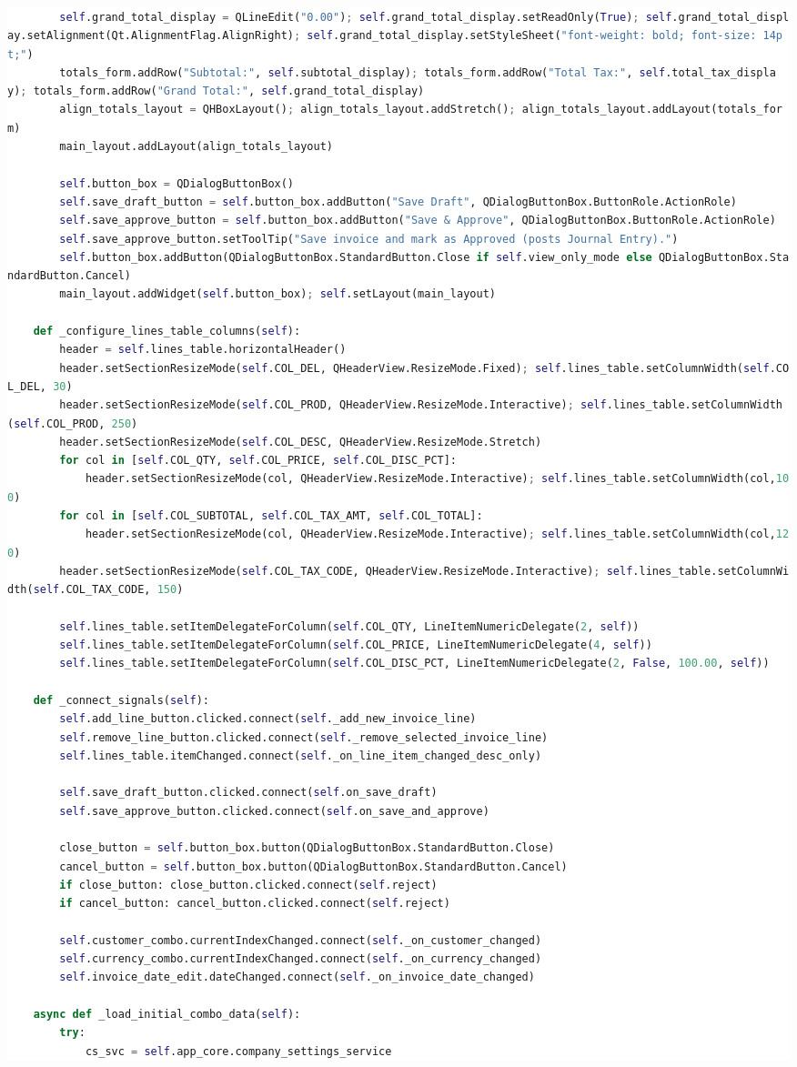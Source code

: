 ```python
        self.grand_total_display = QLineEdit("0.00"); self.grand_total_display.setReadOnly(True); self.grand_total_display.setAlignment(Qt.AlignmentFlag.AlignRight); self.grand_total_display.setStyleSheet("font-weight: bold; font-size: 14pt;")
        totals_form.addRow("Subtotal:", self.subtotal_display); totals_form.addRow("Total Tax:", self.total_tax_display); totals_form.addRow("Grand Total:", self.grand_total_display)
        align_totals_layout = QHBoxLayout(); align_totals_layout.addStretch(); align_totals_layout.addLayout(totals_form)
        main_layout.addLayout(align_totals_layout)
        
        self.button_box = QDialogButtonBox()
        self.save_draft_button = self.button_box.addButton("Save Draft", QDialogButtonBox.ButtonRole.ActionRole)
        self.save_approve_button = self.button_box.addButton("Save & Approve", QDialogButtonBox.ButtonRole.ActionRole) 
        self.save_approve_button.setToolTip("Save invoice and mark as Approved (posts Journal Entry).")
        self.button_box.addButton(QDialogButtonBox.StandardButton.Close if self.view_only_mode else QDialogButtonBox.StandardButton.Cancel)
        main_layout.addWidget(self.button_box); self.setLayout(main_layout)

    def _configure_lines_table_columns(self):
        header = self.lines_table.horizontalHeader()
        header.setSectionResizeMode(self.COL_DEL, QHeaderView.ResizeMode.Fixed); self.lines_table.setColumnWidth(self.COL_DEL, 30)
        header.setSectionResizeMode(self.COL_PROD, QHeaderView.ResizeMode.Interactive); self.lines_table.setColumnWidth(self.COL_PROD, 250) 
        header.setSectionResizeMode(self.COL_DESC, QHeaderView.ResizeMode.Stretch) 
        for col in [self.COL_QTY, self.COL_PRICE, self.COL_DISC_PCT]: 
            header.setSectionResizeMode(col, QHeaderView.ResizeMode.Interactive); self.lines_table.setColumnWidth(col,100)
        for col in [self.COL_SUBTOTAL, self.COL_TAX_AMT, self.COL_TOTAL]: 
            header.setSectionResizeMode(col, QHeaderView.ResizeMode.Interactive); self.lines_table.setColumnWidth(col,120)
        header.setSectionResizeMode(self.COL_TAX_CODE, QHeaderView.ResizeMode.Interactive); self.lines_table.setColumnWidth(self.COL_TAX_CODE, 150)
        
        self.lines_table.setItemDelegateForColumn(self.COL_QTY, LineItemNumericDelegate(2, self))
        self.lines_table.setItemDelegateForColumn(self.COL_PRICE, LineItemNumericDelegate(4, self)) 
        self.lines_table.setItemDelegateForColumn(self.COL_DISC_PCT, LineItemNumericDelegate(2, False, 100.00, self))

    def _connect_signals(self):
        self.add_line_button.clicked.connect(self._add_new_invoice_line)
        self.remove_line_button.clicked.connect(self._remove_selected_invoice_line)
        self.lines_table.itemChanged.connect(self._on_line_item_changed_desc_only) 
        
        self.save_draft_button.clicked.connect(self.on_save_draft)
        self.save_approve_button.clicked.connect(self.on_save_and_approve) 
        
        close_button = self.button_box.button(QDialogButtonBox.StandardButton.Close)
        cancel_button = self.button_box.button(QDialogButtonBox.StandardButton.Cancel)
        if close_button: close_button.clicked.connect(self.reject)
        if cancel_button: cancel_button.clicked.connect(self.reject)

        self.customer_combo.currentIndexChanged.connect(self._on_customer_changed)
        self.currency_combo.currentIndexChanged.connect(self._on_currency_changed)
        self.invoice_date_edit.dateChanged.connect(self._on_invoice_date_changed)

    async def _load_initial_combo_data(self):
        try:
            cs_svc = self.app_core.company_settings_service
```
